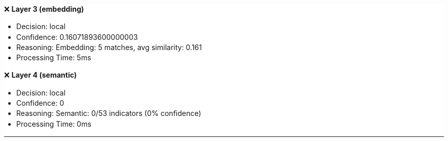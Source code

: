 ❌ **Layer 3 (embedding)**
- Decision: local
- Confidence: 0.16071893600000003
- Reasoning: Embedding: 5 matches, avg similarity: 0.161
- Processing Time: 5ms

❌ **Layer 4 (semantic)**
- Decision: local
- Confidence: 0
- Reasoning: Semantic: 0/53 indicators (0% confidence)
- Processing Time: 0ms

---

